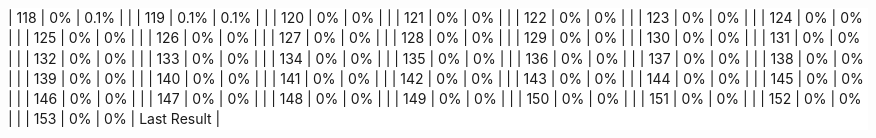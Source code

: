 | 118 | 0% | 0.1% |  |
| 119 | 0.1% | 0.1% |  |
| 120 | 0% | 0% |  |
| 121 | 0% | 0% |  |
| 122 | 0% | 0% |  |
| 123 | 0% | 0% |  |
| 124 | 0% | 0% |  |
| 125 | 0% | 0% |  |
| 126 | 0% | 0% |  |
| 127 | 0% | 0% |  |
| 128 | 0% | 0% |  |
| 129 | 0% | 0% |  |
| 130 | 0% | 0% |  |
| 131 | 0% | 0% |  |
| 132 | 0% | 0% |  |
| 133 | 0% | 0% |  |
| 134 | 0% | 0% |  |
| 135 | 0% | 0% |  |
| 136 | 0% | 0% |  |
| 137 | 0% | 0% |  |
| 138 | 0% | 0% |  |
| 139 | 0% | 0% |  |
| 140 | 0% | 0% |  |
| 141 | 0% | 0% |  |
| 142 | 0% | 0% |  |
| 143 | 0% | 0% |  |
| 144 | 0% | 0% |  |
| 145 | 0% | 0% |  |
| 146 | 0% | 0% |  |
| 147 | 0% | 0% |  |
| 148 | 0% | 0% |  |
| 149 | 0% | 0% |  |
| 150 | 0% | 0% |  |
| 151 | 0% | 0% |  |
| 152 | 0% | 0% |  |
| 153 | 0% | 0% | Last Result |
